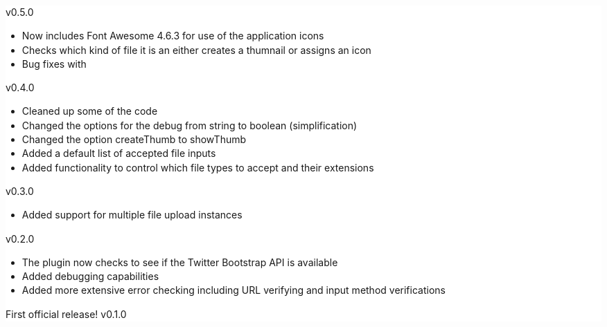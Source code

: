 v0.5.0
* Now includes Font Awesome 4.6.3 for use of the application icons
* Checks which kind of file it is an either creates a thumnail or assigns an icon
* Bug fixes with

v0.4.0
* Cleaned up some of the code
* Changed the options for the debug from string to boolean (simplification)
* Changed the option createThumb to showThumb
* Added a default list of accepted file inputs
* Added functionality to control which file types to accept and their extensions

v0.3.0
* Added support for multiple file upload instances

v0.2.0
* The plugin now checks to see if the Twitter Bootstrap API is available
* Added debugging capabilities
* Added more extensive error checking including URL verifying and input method verifications

First official release! v0.1.0